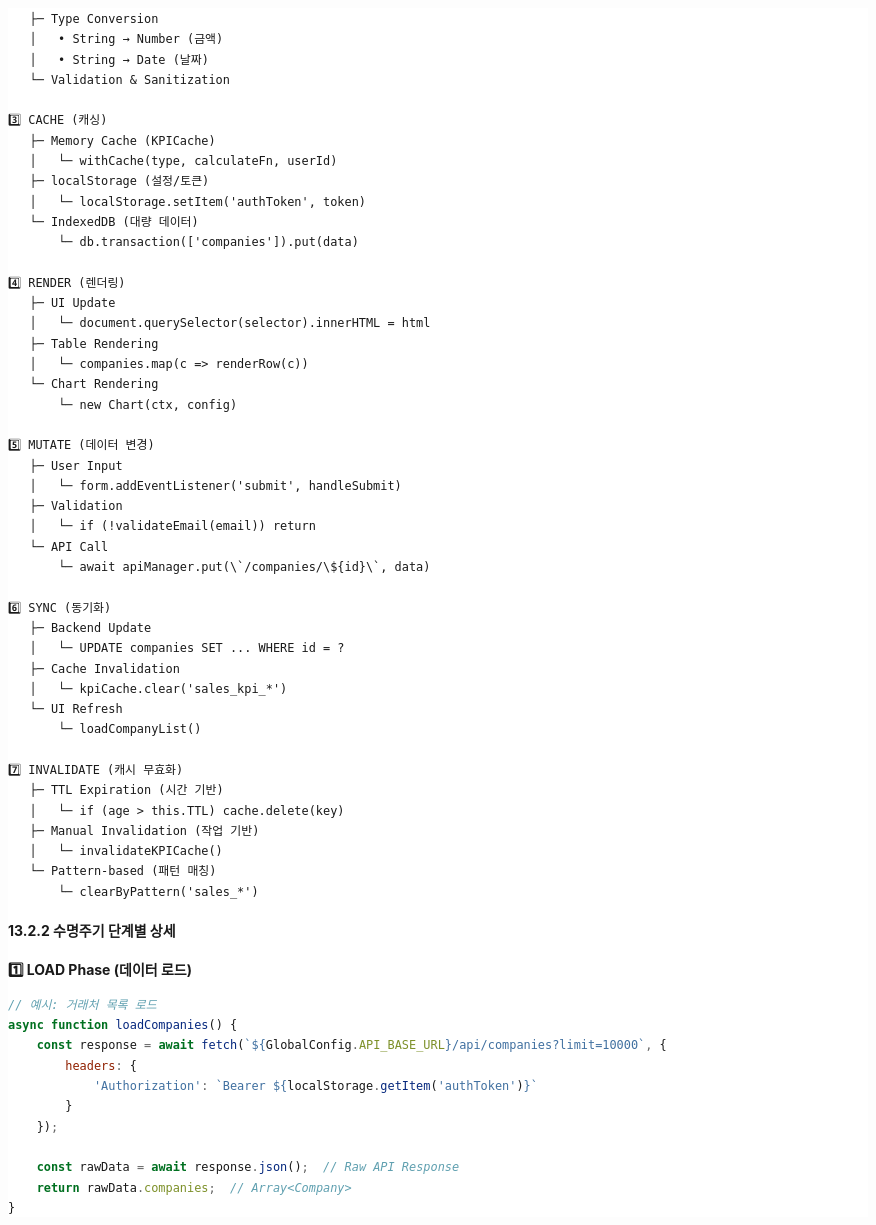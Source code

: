 ```
   ├─ Type Conversion
   │   • String → Number (금액)
   │   • String → Date (날짜)
   └─ Validation & Sanitization

3️⃣ CACHE (캐싱)
   ├─ Memory Cache (KPICache)
   │   └─ withCache(type, calculateFn, userId)
   ├─ localStorage (설정/토큰)
   │   └─ localStorage.setItem('authToken', token)
   └─ IndexedDB (대량 데이터)
       └─ db.transaction(['companies']).put(data)

4️⃣ RENDER (렌더링)
   ├─ UI Update
   │   └─ document.querySelector(selector).innerHTML = html
   ├─ Table Rendering
   │   └─ companies.map(c => renderRow(c))
   └─ Chart Rendering
       └─ new Chart(ctx, config)

5️⃣ MUTATE (데이터 변경)
   ├─ User Input
   │   └─ form.addEventListener('submit', handleSubmit)
   ├─ Validation
   │   └─ if (!validateEmail(email)) return
   └─ API Call
       └─ await apiManager.put(\`/companies/\${id}\`, data)

6️⃣ SYNC (동기화)
   ├─ Backend Update
   │   └─ UPDATE companies SET ... WHERE id = ?
   ├─ Cache Invalidation
   │   └─ kpiCache.clear('sales_kpi_*')
   └─ UI Refresh
       └─ loadCompanyList()

7️⃣ INVALIDATE (캐시 무효화)
   ├─ TTL Expiration (시간 기반)
   │   └─ if (age > this.TTL) cache.delete(key)
   ├─ Manual Invalidation (작업 기반)
   │   └─ invalidateKPICache()
   └─ Pattern-based (패턴 매칭)
       └─ clearByPattern('sales_*')
```

#### 13.2.2 수명주기 단계별 상세

**1️⃣ LOAD Phase (데이터 로드)**
```javascript
// 예시: 거래처 목록 로드
async function loadCompanies() {
    const response = await fetch(`${GlobalConfig.API_BASE_URL}/api/companies?limit=10000`, {
        headers: {
            'Authorization': `Bearer ${localStorage.getItem('authToken')}`
        }
    });

    const rawData = await response.json();  // Raw API Response
    return rawData.companies;  // Array<Company>
}
```
